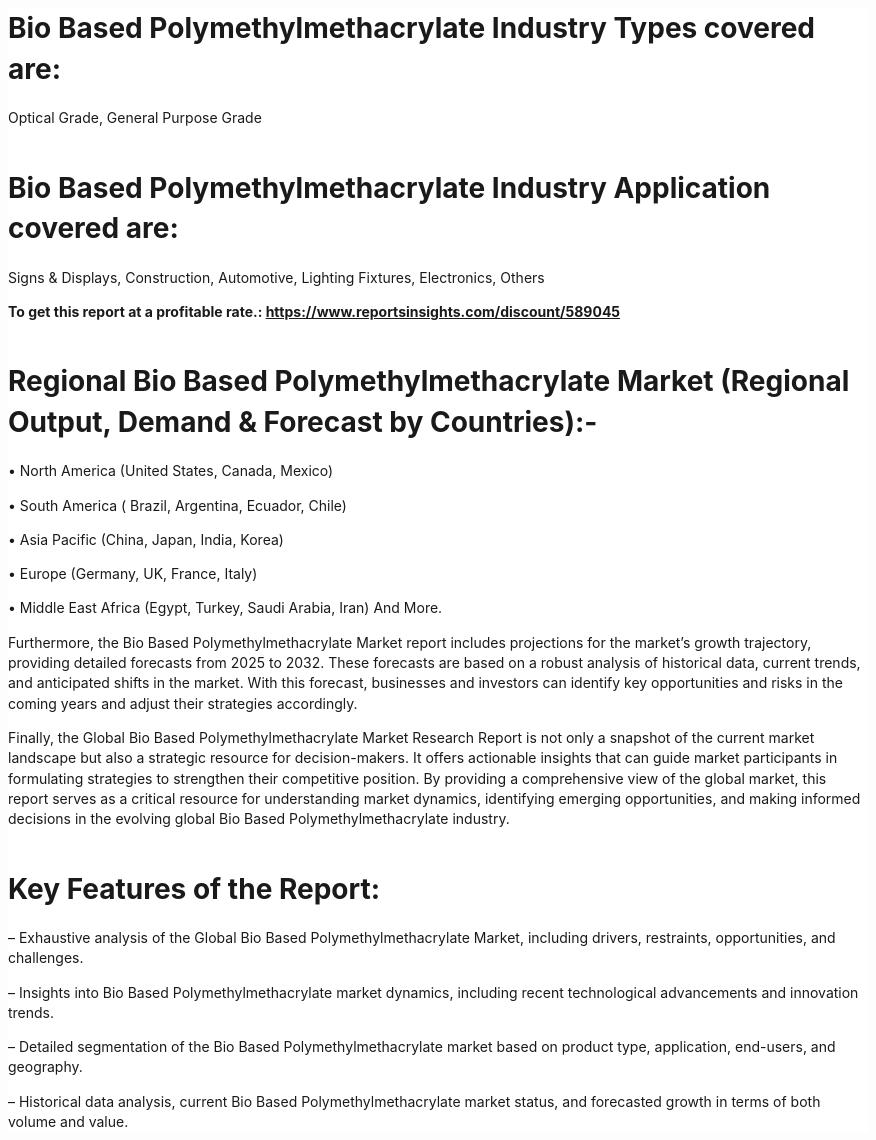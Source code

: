 # <strong>Bio Based Polymethylmethacrylate Industry Types covered are:</strong>

Optical Grade, General Purpose Grade

# <strong>Bio Based Polymethylmethacrylate Industry Application covered are:</strong>

Signs & Displays, Construction, Automotive, Lighting Fixtures, Electronics, Others

<strong>To get this report at a profitable rate.: <a href=https://www.reportsinsights.com/discount/589045>https://www.reportsinsights.com/discount/589045</a></strong>

# <strong>Regional Bio Based Polymethylmethacrylate Market (Regional Output, Demand &amp; Forecast by Countries):-</strong>

• North America (United States, Canada, Mexico)

• South America ( Brazil, Argentina, Ecuador, Chile)

• Asia Pacific (China, Japan, India, Korea)

• Europe (Germany, UK, France, Italy)

• Middle East Africa (Egypt, Turkey, Saudi Arabia, Iran) And More.

Furthermore, the Bio Based Polymethylmethacrylate Market report includes projections for the market’s growth trajectory, providing detailed forecasts from 2025 to 2032. These forecasts are based on a robust analysis of historical data, current trends, and anticipated shifts in the market. With this forecast, businesses and investors can identify key opportunities and risks in the coming years and adjust their strategies accordingly.

Finally, the Global Bio Based Polymethylmethacrylate Market Research Report is not only a snapshot of the current market landscape but also a strategic resource for decision-makers. It offers actionable insights that can guide market participants in formulating strategies to strengthen their competitive position. By providing a comprehensive view of the global market, this report serves as a critical resource for understanding market dynamics, identifying emerging opportunities, and making informed decisions in the evolving global Bio Based Polymethylmethacrylate industry.

# <strong>Key Features of the Report:</strong>

– Exhaustive analysis of the Global Bio Based Polymethylmethacrylate Market, including drivers, restraints, opportunities, and challenges.

– Insights into Bio Based Polymethylmethacrylate market dynamics, including recent technological advancements and innovation trends.

– Detailed segmentation of the Bio Based Polymethylmethacrylate market based on product type, application, end-users, and geography.

– Historical data analysis, current Bio Based Polymethylmethacrylate market status, and forecasted growth in terms of both volume and value.
